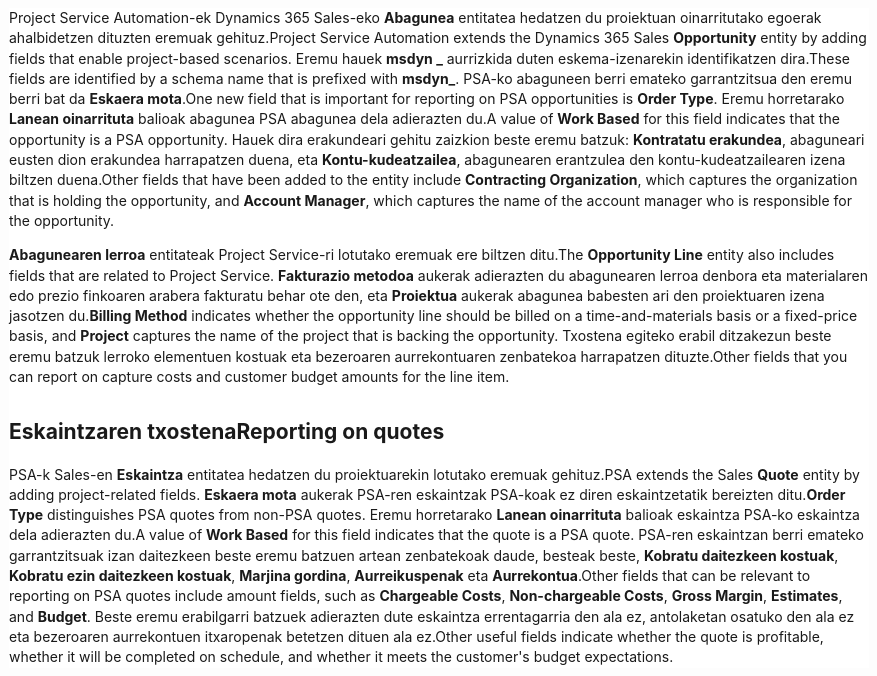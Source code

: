 <span data-ttu-id="97f8e-107">Project Service Automation-ek Dynamics 365 Sales-eko **Abagunea** entitatea hedatzen du proiektuan oinarritutako egoerak ahalbidetzen dituzten eremuak gehituz.</span><span class="sxs-lookup"><span data-stu-id="97f8e-107">Project Service Automation extends the Dynamics 365 Sales **Opportunity** entity by adding fields that enable project-based scenarios.</span></span> <span data-ttu-id="97f8e-108">Eremu hauek **msdyn \_** aurrizkida duten eskema-izenarekin identifikatzen dira.</span><span class="sxs-lookup"><span data-stu-id="97f8e-108">These fields are identified by a schema name that is prefixed with **msdyn\_**.</span></span> <span data-ttu-id="97f8e-109">PSA-ko abaguneen berri emateko garrantzitsua den eremu berri bat da **Eskaera mota**.</span><span class="sxs-lookup"><span data-stu-id="97f8e-109">One new field that is important for reporting on PSA opportunities is **Order Type**.</span></span> <span data-ttu-id="97f8e-110">Eremu horretarako **Lanean oinarrituta** balioak abagunea PSA abagunea dela adierazten du.</span><span class="sxs-lookup"><span data-stu-id="97f8e-110">A value of **Work Based** for this field indicates that the opportunity is a PSA opportunity.</span></span> <span data-ttu-id="97f8e-111">Hauek dira erakundeari gehitu zaizkion beste eremu batzuk: **Kontratatu erakundea**, abaguneari eusten dion erakundea harrapatzen duena, eta **Kontu-kudeatzailea**, abagunearen erantzulea den kontu-kudeatzailearen izena biltzen duena.</span><span class="sxs-lookup"><span data-stu-id="97f8e-111">Other fields that have been added to the entity include **Contracting Organization**, which captures the organization that is holding the opportunity, and **Account Manager**, which captures the name of the account manager who is responsible for the opportunity.</span></span>

<span data-ttu-id="97f8e-112">**Abagunearen lerroa** entitateak Project Service-ri lotutako eremuak ere biltzen ditu.</span><span class="sxs-lookup"><span data-stu-id="97f8e-112">The **Opportunity Line** entity also includes fields that are related to Project Service.</span></span> <span data-ttu-id="97f8e-113">**Fakturazio metodoa** aukerak adierazten du abagunearen lerroa denbora eta materialaren edo prezio finkoaren arabera fakturatu behar ote den, eta **Proiektua** aukerak abagunea babesten ari den proiektuaren izena jasotzen du.</span><span class="sxs-lookup"><span data-stu-id="97f8e-113">**Billing Method** indicates whether the opportunity line should be billed on a time-and-materials basis or a fixed-price basis, and **Project** captures the name of the project that is backing the opportunity.</span></span> <span data-ttu-id="97f8e-114">Txostena egiteko erabil ditzakezun beste eremu batzuk lerroko elementuen kostuak eta bezeroaren aurrekontuaren zenbatekoa harrapatzen dituzte.</span><span class="sxs-lookup"><span data-stu-id="97f8e-114">Other fields that you can report on capture costs and customer budget amounts for the line item.</span></span>

## <a name="reporting-on-quotes"></a><span data-ttu-id="97f8e-115">Eskaintzaren txostena</span><span class="sxs-lookup"><span data-stu-id="97f8e-115">Reporting on quotes</span></span>

<span data-ttu-id="97f8e-116">PSA-k Sales-en **Eskaintza** entitatea hedatzen du proiektuarekin lotutako eremuak gehituz.</span><span class="sxs-lookup"><span data-stu-id="97f8e-116">PSA extends the Sales **Quote** entity by adding project-related fields.</span></span> <span data-ttu-id="97f8e-117">**Eskaera mota** aukerak PSA-ren eskaintzak PSA-koak ez diren eskaintzetatik bereizten ditu.</span><span class="sxs-lookup"><span data-stu-id="97f8e-117">**Order Type** distinguishes PSA quotes from non-PSA quotes.</span></span> <span data-ttu-id="97f8e-118">Eremu horretarako **Lanean oinarrituta** balioak eskaintza PSA-ko eskaintza dela adierazten du.</span><span class="sxs-lookup"><span data-stu-id="97f8e-118">A value of **Work Based** for this field indicates that the quote is a PSA quote.</span></span> <span data-ttu-id="97f8e-119">PSA-ren eskaintzan berri emateko garrantzitsuak izan daitezkeen beste eremu batzuen artean zenbatekoak daude, besteak beste, **Kobratu daitezkeen kostuak**, **Kobratu ezin daitezkeen kostuak**, **Marjina gordina**, **Aurreikuspenak** eta **Aurrekontua**.</span><span class="sxs-lookup"><span data-stu-id="97f8e-119">Other fields that can be relevant to reporting on PSA quotes include amount fields, such as **Chargeable Costs**, **Non-chargeable Costs**, **Gross Margin**, **Estimates**, and **Budget**.</span></span> <span data-ttu-id="97f8e-120">Beste eremu erabilgarri batzuek adierazten dute eskaintza errentagarria den ala ez, antolaketan osatuko den ala ez eta bezeroaren aurrekontuen itxaropenak betetzen dituen ala ez.</span><span class="sxs-lookup"><span data-stu-id="97f8e-120">Other useful fields indicate whether the quote is profitable, whether it will be completed on schedule, and whether it meets the customer's budget expectations.</span></span>
